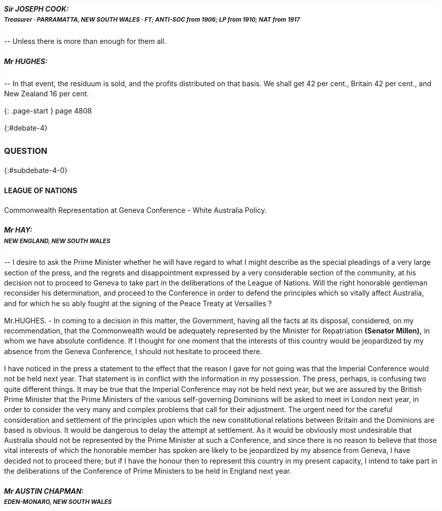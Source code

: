 ##### Sir JOSEPH COOK:<br><small class="text-muted">Treasurer &middot; PARRAMATTA, NEW SOUTH WALES &middot; FT; ANTI-SOC from 1906; LP from 1910; NAT from 1917</small>

-- Unless there is more than enough for them all. 

##### Mr HUGHES:

-- In that event, the residuum is sold, and the profits distributed on that basis. We shall get 42 per cent., Britain 42 per cent., and New Zealand 16 per cent. 

{: .page-start }
page 4808

{:#debate-4}
### QUESTION

{:#subdebate-4-0}
#### LEAGUE OF NATIONS

Commonwealth Representation at Geneva Conference - White Australia Policy. 

##### Mr HAY:<br><small class="text-muted">NEW ENGLAND, NEW SOUTH WALES</small>

-- I desire to ask the Prime Minister whether he will have regard to what I might describe as the special pleadings of a very large section of the press, and the regrets and disappointment expressed by a very considerable section of the community, at his decision not to proceed to Geneva to take part in the deliberations of the League of Nations. Will the right honorable gentleman reconsider his determination, and proceed to the Conference in order to defend the principles which so vitally affect Australia, and for which he so ably fought at the signing of the Peace Treaty at Versailles ? 

Mr.HUGHES. - In coming to a decision in this matter, the Government, having all the facts at its disposal, considered, on my recommendation, that the Commonwealth would be adequately represented by the Minister for Repatriation  **(Senator Millen),**  in whom we have absolute confidence. If I thought for one moment that the interests of this country would be jeopardized by my absence from the Geneva Conference, I should not hesitate to proceed there. 

I have noticed in the press a statement to the effect that the reason I gave for not going was that the Imperial Conference would not be held next year. That statement is in conflict with the information in my possession. The press, perhaps, is confusing two quite different things. It may be true that the Imperial Conference may not be held next year, but we are assured by the British Prime Minister that the Prime Ministers of the various self-governing Dominions will be asked to meet in London next year, in order to consider the very many and complex problems that call for their adjustment. The urgent need for the careful consideration and settlement of the principles upon which the new constitutional relations between Britain and the Dominions are based is obvious. It would be dangerous to delay the attempt at settlement. As it would be obviously most undesirable that Australia should not be represented by the Prime Minister at such a Conference, and since there is no reason to believe that those vital interests of which the honorable member has spoken are likely to be jeopardized by my absence from Geneva, I have decided not to proceed there; but if I have the honour then to represent this country in my present capacity, I intend to take part in the deliberations of the Conference of Prime Ministers to be held in England next year. 

##### Mr AUSTIN CHAPMAN:<br><small class="text-muted">EDEN-MONARO, NEW SOUTH WALES</small>
